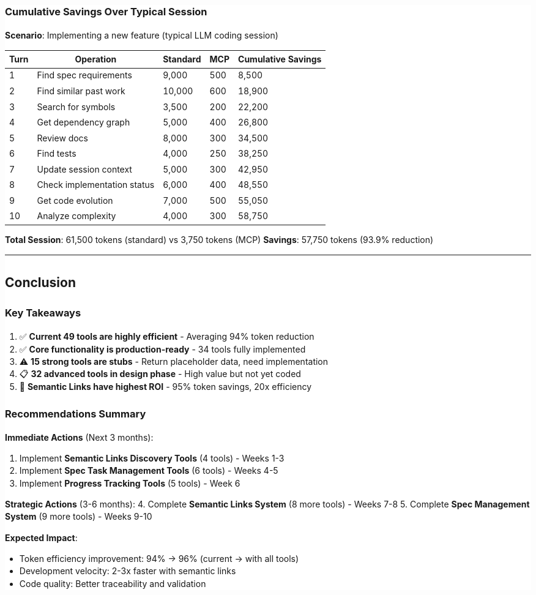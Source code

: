 ### Cumulative Savings Over Typical Session

**Scenario**: Implementing a new feature (typical LLM coding session)

| Turn | Operation | Standard | MCP | Cumulative Savings |
|------|-----------|----------|-----|-------------------|
| 1 | Find spec requirements | 9,000 | 500 | 8,500 |
| 2 | Find similar past work | 10,000 | 600 | 18,900 |
| 3 | Search for symbols | 3,500 | 200 | 22,200 |
| 4 | Get dependency graph | 5,000 | 400 | 26,800 |
| 5 | Review docs | 8,000 | 300 | 34,500 |
| 6 | Find tests | 4,000 | 250 | 38,250 |
| 7 | Update session context | 5,000 | 300 | 42,950 |
| 8 | Check implementation status | 6,000 | 400 | 48,550 |
| 9 | Get code evolution | 7,000 | 500 | 55,050 |
| 10 | Analyze complexity | 4,000 | 300 | 58,750 |

**Total Session**: 61,500 tokens (standard) vs 3,750 tokens (MCP)
**Savings**: 57,750 tokens (93.9% reduction)

---

## Conclusion

### Key Takeaways

1. ✅ **Current 49 tools are highly efficient** - Averaging 94% token reduction
2. ✅ **Core functionality is production-ready** - 34 tools fully implemented
3. ⚠️ **15 strong tools are stubs** - Return placeholder data, need implementation
4. 📋 **32 advanced tools in design phase** - High value but not yet coded
5. 🎯 **Semantic Links have highest ROI** - 95% token savings, 20x efficiency

### Recommendations Summary

**Immediate Actions** (Next 3 months):
1. Implement **Semantic Links Discovery Tools** (4 tools) - Weeks 1-3
2. Implement **Spec Task Management Tools** (6 tools) - Weeks 4-5
3. Implement **Progress Tracking Tools** (5 tools) - Week 6

**Strategic Actions** (3-6 months):
4. Complete **Semantic Links System** (8 more tools) - Weeks 7-8
5. Complete **Spec Management System** (9 more tools) - Weeks 9-10

**Expected Impact**:
- Token efficiency improvement: 94% → 96% (current → with all tools)
- Development velocity: 2-3x faster with semantic links
- Code quality: Better traceability and validation
